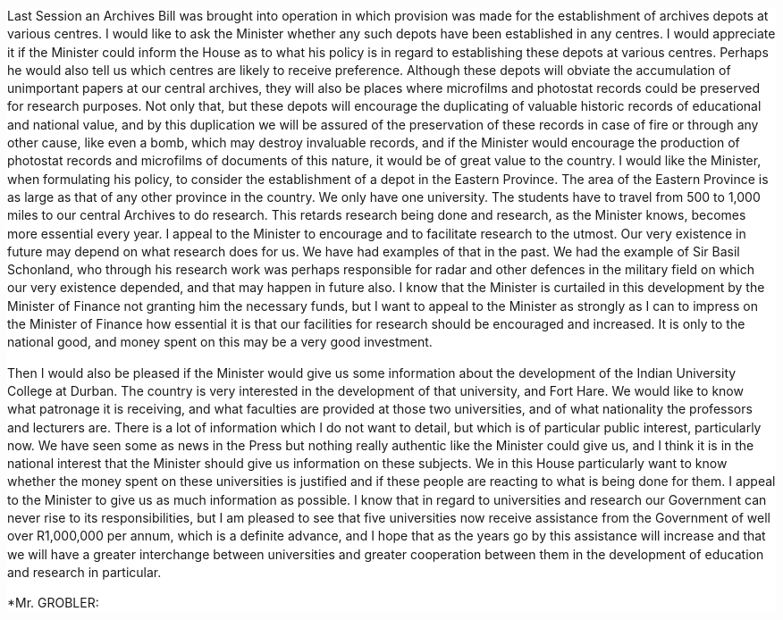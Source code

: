 <p>Last Session an Archives Bill was brought into operation in which provision was made for the establishment of archives depots at various centres. I would like to ask the Minister whether any such depots have been established in any centres. I would appreciate it if the Minister could inform the House as to what his policy is in regard to establishing these depots at various centres. Perhaps he would also tell us which centres are likely to receive preference. Although these depots will obviate <span class="col_5169-5170" refersTo="page_1211"/>the accumulation of unimportant papers at our central archives, they will also be places where microfilms and photostat records could be preserved for research purposes. Not only that, but these depots will encourage the duplicating of valuable historic records of educational and national value, and by this duplication we will be assured of the preservation of these records in case of fire or through any other cause, like even a bomb, which may destroy invaluable records, and if the Minister would encourage the production of photostat records and microfilms of documents of this nature, it would be of great value to the country. I would like the Minister, when formulating his policy, to consider the establishment of a depot in the Eastern Province. The area of the Eastern Province is as large as that of any other province in the country. We only have one university. The students have to travel from 500 to 1,000 miles to our central Archives to do research. This retards research being done and research, as the Minister knows, becomes more essential every year. I appeal to the Minister to encourage and to facilitate research to the utmost. Our very existence in future may depend on what research does for us. We have had examples of that in the past. We had the example of Sir Basil Schonland, who through his research work was perhaps responsible for radar and other defences in the military field on which our very existence depended, and that may happen in future also. I know that the Minister is curtailed in this development by the Minister of Finance not granting him the necessary funds, but I want to appeal to the Minister as strongly as I can to impress on the Minister of Finance how essential it is that our facilities for research should be encouraged and increased. It is only to the national good, and money spent on this may be a very good investment.</p>

<p>Then I would also be pleased if the Minister would give us some information about the development of the Indian University College at Durban. The country is very interested in the development of that university, and Fort Hare. We would like to know what patronage it is receiving, and what faculties are provided at those two universities, and of what nationality the professors and lecturers are. There is a lot of information which I do not want to detail, but which is of particular public interest, particularly now. We have seen some as news in the Press but nothing really authentic like the Minister could give us, and I think it is in the national interest that the Minister should give us information on these subjects. We in this House particularly want to know whether the money spent on these universities is justified and if these people are reacting to what is being done for them. I appeal to the Minister to give us as much information as possible. I know that in regard to universities and research our Government can never rise to its responsibilities, but I am pleased to see that five universities now receive assistance from the Government of well over R1,000,000 per annum, which is a definite advance, and I hope that as the years go by this assistance will increase and that we will have a greater interchange between universities and greater cooperation between them in the development of education and research in particular.</p>

</speech>

<speech by="#grobler">

<from>*Mr. <person refersTo="hansard_za">GROBLER</person>:</from>
